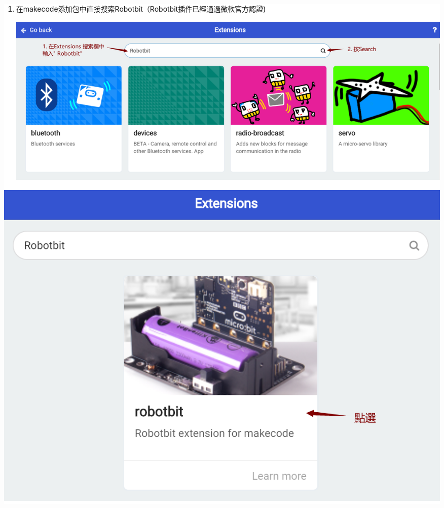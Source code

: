 

1. 在makecode添加包中直接搜索Robotbit（Robotbit插件已經通過微軟官方認證)

   

   ![](./image/38.png)

![](./image/39.png)
